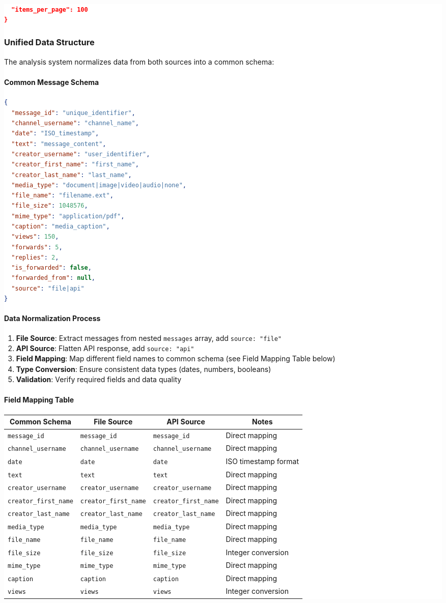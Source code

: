 ```json
  "items_per_page": 100
}
```

### Unified Data Structure
The analysis system normalizes data from both sources into a common schema:

#### **Common Message Schema**
```json
{
  "message_id": "unique_identifier",
  "channel_username": "channel_name",
  "date": "ISO_timestamp",
  "text": "message_content",
  "creator_username": "user_identifier",
  "creator_first_name": "first_name",
  "creator_last_name": "last_name",
  "media_type": "document|image|video|audio|none",
  "file_name": "filename.ext",
  "file_size": 1048576,
  "mime_type": "application/pdf",
  "caption": "media_caption",
  "views": 150,
  "forwards": 5,
  "replies": 2,
  "is_forwarded": false,
  "forwarded_from": null,
  "source": "file|api"
}
```

#### **Data Normalization Process**
1. **File Source**: Extract messages from nested `messages` array, add `source: "file"`
2. **API Source**: Flatten API response, add `source: "api"`
3. **Field Mapping**: Map different field names to common schema (see Field Mapping Table below)
4. **Type Conversion**: Ensure consistent data types (dates, numbers, booleans)
5. **Validation**: Verify required fields and data quality

#### **Field Mapping Table**
| Common Schema | File Source | API Source | Notes |
|---------------|-------------|------------|-------|
| `message_id` | `message_id` | `message_id` | Direct mapping |
| `channel_username` | `channel_username` | `channel_username` | Direct mapping |
| `date` | `date` | `date` | ISO timestamp format |
| `text` | `text` | `text` | Direct mapping |
| `creator_username` | `creator_username` | `creator_username` | Direct mapping |
| `creator_first_name` | `creator_first_name` | `creator_first_name` | Direct mapping |
| `creator_last_name` | `creator_last_name` | `creator_last_name` | Direct mapping |
| `media_type` | `media_type` | `media_type` | Direct mapping |
| `file_name` | `file_name` | `file_name` | Direct mapping |
| `file_size` | `file_size` | `file_size` | Integer conversion |
| `mime_type` | `mime_type` | `mime_type` | Direct mapping |
| `caption` | `caption` | `caption` | Direct mapping |
| `views` | `views` | `views` | Integer conversion |
